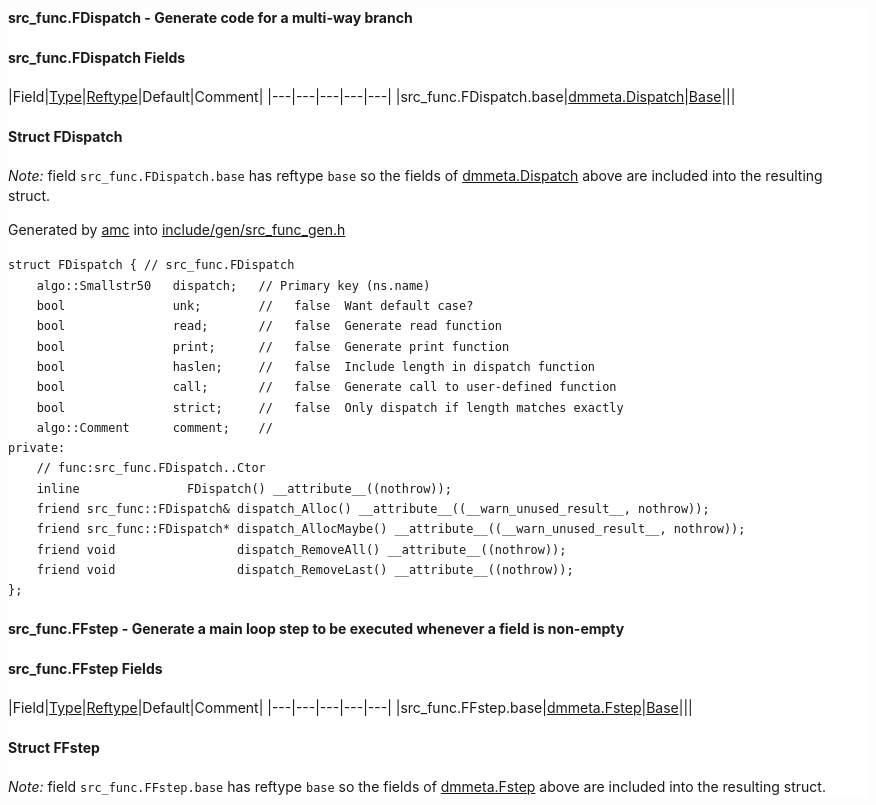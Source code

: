 #### src_func.FDispatch - Generate code for a multi-way branch
<a href="#src_func-fdispatch"></a>

#### src_func.FDispatch Fields
<a href="#src_func-fdispatch-fields"></a>
|Field|[Type](/txt/ssimdb/dmmeta/ctype.md)|[Reftype](/txt/ssimdb/dmmeta/reftype.md)|Default|Comment|
|---|---|---|---|---|
|src_func.FDispatch.base|[dmmeta.Dispatch](/txt/ssimdb/dmmeta/dispatch.md)|[Base](/txt/ssimdb/dmmeta/dispatch.md)|||

#### Struct FDispatch
<a href="#struct-fdispatch"></a>
*Note:* field ``src_func.FDispatch.base`` has reftype ``base`` so the fields of [dmmeta.Dispatch](/txt/ssimdb/dmmeta/dispatch.md) above are included into the resulting struct.

Generated by [amc](/txt/exe/amc/README.md) into [include/gen/src_func_gen.h](/include/gen/src_func_gen.h)
```
struct FDispatch { // src_func.FDispatch
    algo::Smallstr50   dispatch;   // Primary key (ns.name)
    bool               unk;        //   false  Want default case?
    bool               read;       //   false  Generate read function
    bool               print;      //   false  Generate print function
    bool               haslen;     //   false  Include length in dispatch function
    bool               call;       //   false  Generate call to user-defined function
    bool               strict;     //   false  Only dispatch if length matches exactly
    algo::Comment      comment;    //
private:
    // func:src_func.FDispatch..Ctor
    inline               FDispatch() __attribute__((nothrow));
    friend src_func::FDispatch& dispatch_Alloc() __attribute__((__warn_unused_result__, nothrow));
    friend src_func::FDispatch* dispatch_AllocMaybe() __attribute__((__warn_unused_result__, nothrow));
    friend void                 dispatch_RemoveAll() __attribute__((nothrow));
    friend void                 dispatch_RemoveLast() __attribute__((nothrow));
};
```

#### src_func.FFstep - Generate a main loop step to be executed whenever a field is non-empty
<a href="#src_func-ffstep"></a>

#### src_func.FFstep Fields
<a href="#src_func-ffstep-fields"></a>
|Field|[Type](/txt/ssimdb/dmmeta/ctype.md)|[Reftype](/txt/ssimdb/dmmeta/reftype.md)|Default|Comment|
|---|---|---|---|---|
|src_func.FFstep.base|[dmmeta.Fstep](/txt/ssimdb/dmmeta/fstep.md)|[Base](/txt/ssimdb/dmmeta/fstep.md)|||

#### Struct FFstep
<a href="#struct-ffstep"></a>
*Note:* field ``src_func.FFstep.base`` has reftype ``base`` so the fields of [dmmeta.Fstep](/txt/ssimdb/dmmeta/fstep.md) above are included into the resulting struct.
